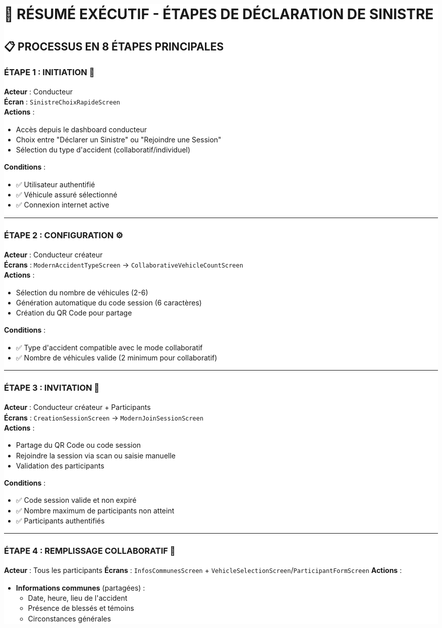 # 🚨 RÉSUMÉ EXÉCUTIF - ÉTAPES DE DÉCLARATION DE SINISTRE

## 📋 PROCESSUS EN 8 ÉTAPES PRINCIPALES

### **ÉTAPE 1 : INITIATION** 🚀
**Acteur** : Conducteur  
**Écran** : `SinistreChoixRapideScreen`  
**Actions** :
- Accès depuis le dashboard conducteur
- Choix entre "Déclarer un Sinistre" ou "Rejoindre une Session"
- Sélection du type d'accident (collaboratif/individuel)

**Conditions** :
- ✅ Utilisateur authentifié
- ✅ Véhicule assuré sélectionné
- ✅ Connexion internet active

---

### **ÉTAPE 2 : CONFIGURATION** ⚙️
**Acteur** : Conducteur créateur  
**Écrans** : `ModernAccidentTypeScreen` → `CollaborativeVehicleCountScreen`  
**Actions** :
- Sélection du nombre de véhicules (2-6)
- Génération automatique du code session (6 caractères)
- Création du QR Code pour partage

**Conditions** :
- ✅ Type d'accident compatible avec le mode collaboratif
- ✅ Nombre de véhicules valide (2 minimum pour collaboratif)

---

### **ÉTAPE 3 : INVITATION** 📱
**Acteur** : Conducteur créateur + Participants  
**Écrans** : `CreationSessionScreen` → `ModernJoinSessionScreen`  
**Actions** :
- Partage du QR Code ou code session
- Rejoindre la session via scan ou saisie manuelle
- Validation des participants

**Conditions** :
- ✅ Code session valide et non expiré
- ✅ Nombre maximum de participants non atteint
- ✅ Participants authentifiés

---

### **ÉTAPE 4 : REMPLISSAGE COLLABORATIF** 📝
**Acteur** : Tous les participants
**Écrans** : `InfosCommunesScreen` + `VehicleSelectionScreen`/`ParticipantFormScreen`
**Actions** :
- **Informations communes** (partagées) :
  - Date, heure, lieu de l'accident
  - Présence de blessés et témoins
  - Circonstances générales
